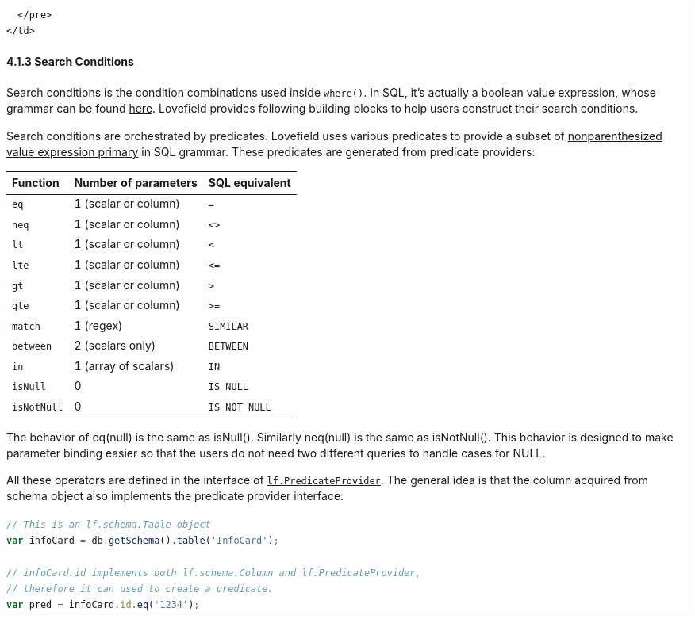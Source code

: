       </pre>
    </td>
  </tr>
</table>

#### 4.1.3 Search Conditions

Search conditions is the condition combinations used inside `where()`. In SQL,
it’s actually a boolean value expression, whose grammar can be found
[here](https://ronsavage.github.io/SQL/sql-2003-2.bnf.html#boolean%20value%20expression
). Lovefield provides following building blocks to help users construct their
search conditions.

Search conditions are orchestrated by predicates. Lovefield uses various
predicates to provide a subset of [nonparenthesized value expression primary](
https://ronsavage.github.io/SQL/sql-2003-2.bnf.html#nonparenthesized%20value%20expression%20primary)
in SQL grammar. These predicates are generated from predicate providers:

|Function   |Number of parameters |SQL equivalent |
|:--------- |:------------------- |:------------- |
|`eq`       |1 (scalar or column) |`=`            |
|`neq`      |1 (scalar or column) |`<>`           |
|`lt`       |1 (scalar or column) |`<`            |
|`lte`      |1 (scalar or column) |`<=`           |
|`gt`       |1 (scalar or column) |`>`            |
|`gte`      |1 (scalar or column) |`>=`           |
|`match`    |1 (regex)            |`SIMILAR`      |
|`between`  |2 (scalars only)     |`BETWEEN`      |
|`in`       |1 (array of scalars) |`IN`           |
|`isNull`   |0                    |`IS NULL`      |
|`isNotNull`|0                    |`IS NOT NULL`  |

The behavior of eq(null) is the same as isNull(). Similarly neq(null) is the
same as isNotNull(). This behavior is designed to make parameter binding easier
so that the users do not need two different queries to handle cases for NULL.

All these operators are defined in the interface of [`lf.PredicateProvider`](
https://github.com/google/lovefield/blob/0146b8c1a951ecc2cf282075e6653d63aac1aed9/lib/predicate.js#L54-L153).
The general idea is that the column acquired from schema object also
implements the predicate provider interface:

```js
// This is an lf.schema.Table object
var infoCard = db.getSchema().table('InfoCard');

// infoCard.id implements both lf.schema.Column and lf.PredicateProvider,
// therefore it can used to create a predicate.
var pred = infoCard.id.eq('1234');
```
